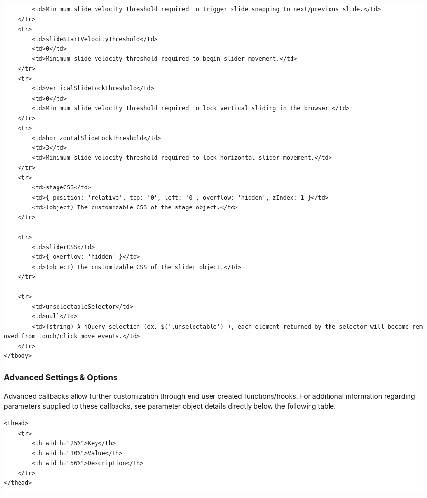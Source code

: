 			<td>Minimum slide velocity threshold required to trigger slide snapping to next/previous slide.</td>
		</tr>
		<tr>
			<td>slideStartVelocityThreshold</td>
			<td>0</td>
			<td>Minimum slide velocity threshold required to begin slider movement.</td>
		</tr>
		<tr>
			<td>verticalSlideLockThreshold</td>
			<td>0</td>
			<td>Minimum slide velocity threshold required to lock vertical sliding in the browser.</td>
		</tr>
		<tr>
			<td>horizontalSlideLockThreshold</td>
			<td>3</td>
			<td>Minimum slide velocity threshold required to lock horizontal slider movement.</td>
		</tr>
		<tr>
			<td>stageCSS</td>
			<td>{ position: 'relative', top: '0', left: '0', overflow: 'hidden', zIndex: 1 }</td>
			<td>(object) The customizable CSS of the stage object.</td>
		</tr>
		
		<tr>
			<td>sliderCSS</td>
			<td>{ overflow: 'hidden' }</td>
			<td>(object) The customizable CSS of the slider object.</td>
		</tr>
		
		<tr>
			<td>unselectableSelector</td>
			<td>null</td>
			<td>(string) A jQuery selection (ex. $('.unselectable') ), each element returned by the selector will become removed from touch/click move events.</td>
		</tr>
	</tbody>
</table>

<h3>Advanced Settings & Options</h3>

<p>Advanced callbacks allow further customization through end user created functions/hooks. For additional information regarding parameters supplied to these callbacks, see parameter object details directly below the following table.</p>
		
<table class = 'data'>

	<thead>
		<tr>
			<th width="25%">Key</th>
			<th width="10%">Value</th>
			<th width="56%">Description</th>
		</tr>
	</thead>
	